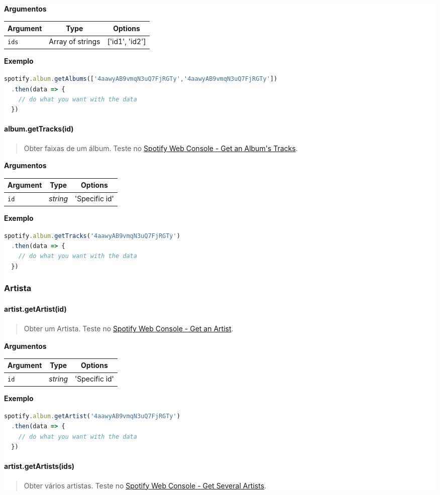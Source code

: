 **Argumentos**

| Argument | Type              | Options                                 |
|----------|-------------------|-----------------------------------------|
|`ids`   |Array of strings           | ['id1', 'id2']                      |

**Exemplo**

```js
spotify.album.getAlbums(['4aawyAB9vmqN3uQ7FjRGTy','4aawyAB9vmqN3uQ7FjRGTy'])
  .then(data => {
    // do what you want with the data
  })
```

#### album.getTracks(id)
> Obter faixas de um álbum. Teste no [Spotify Web Console - Get an Album's Tracks](https://developer.spotify.com/console/get-album-tracks/).

**Argumentos**

| Argument | Type              | Options                                 |
|----------|-------------------|-----------------------------------------|
|`id`   |*string*           | 'Specific id'                      |

**Exemplo**

```js
spotify.album.getTracks('4aawyAB9vmqN3uQ7FjRGTy')
  .then(data => {
    // do what you want with the data
  })
```

### Artista
#### artist.getArtist(id)
> Obter um Artista.  Teste no [Spotify Web Console - Get an Artist](https://developer.spotify.com/console/get-artist/).

**Argumentos**

| Argument | Type              | Options                                 |
|----------|-------------------|-----------------------------------------|
|`id`   |*string*           | 'Specific id'                      |

**Exemplo**

```js
spotify.album.getArtist('4aawyAB9vmqN3uQ7FjRGTy')
  .then(data => {
    // do what you want with the data
  })
```

#### artist.getArtists(ids)
> Obter vários artistas. Teste no [Spotify Web Console - Get Several Artists](https://developer.spotify.com/console/get-several-artists/).
